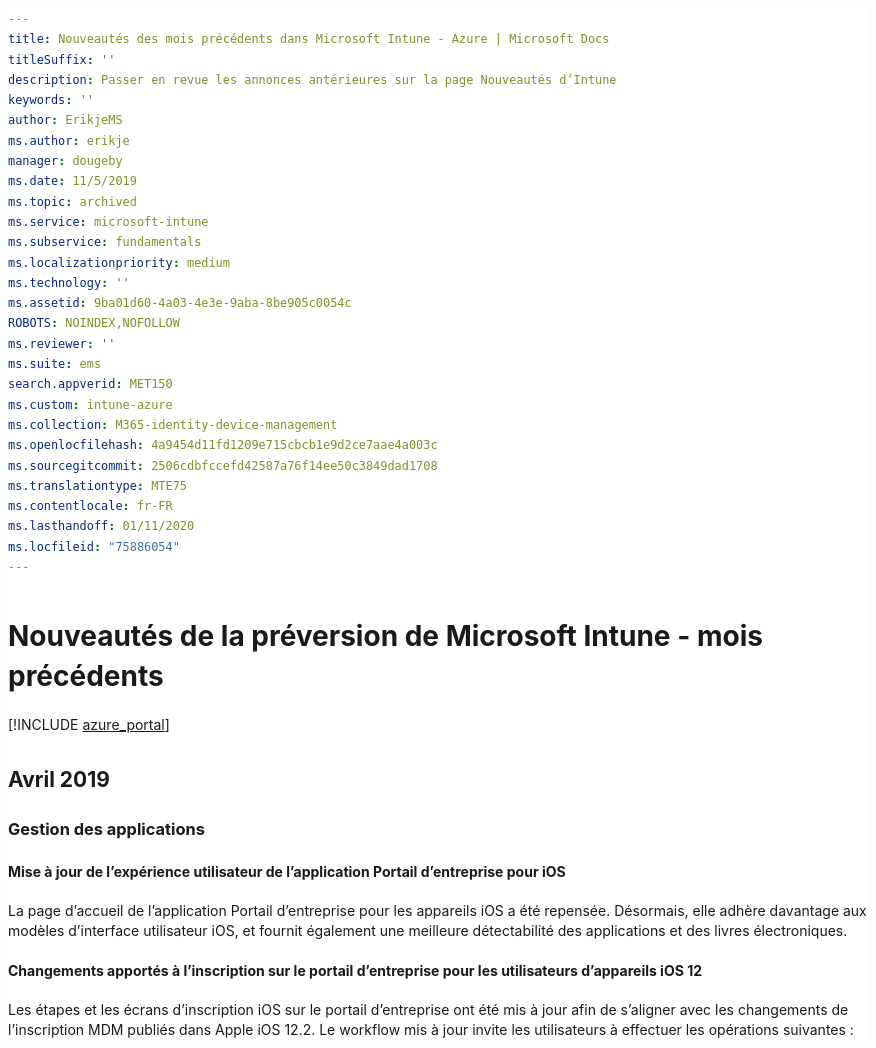 ```yaml
---
title: Nouveautés des mois précédents dans Microsoft Intune - Azure | Microsoft Docs
titleSuffix: ''
description: Passer en revue les annonces antérieures sur la page Nouveautés d’Intune
keywords: ''
author: ErikjeMS
ms.author: erikje
manager: dougeby
ms.date: 11/5/2019
ms.topic: archived
ms.service: microsoft-intune
ms.subservice: fundamentals
ms.localizationpriority: medium
ms.technology: ''
ms.assetid: 9ba01d60-4a03-4e3e-9aba-8be905c0054c
ROBOTS: NOINDEX,NOFOLLOW
ms.reviewer: ''
ms.suite: ems
search.appverid: MET150
ms.custom: intune-azure
ms.collection: M365-identity-device-management
ms.openlocfilehash: 4a9454d11fd1209e715cbcb1e9d2ce7aae4a003c
ms.sourcegitcommit: 2506cdbfccefd42587a76f14ee50c3849dad1708
ms.translationtype: MTE75
ms.contentlocale: fr-FR
ms.lasthandoff: 01/11/2020
ms.locfileid: "75886054"
---
```

# <a name="whats-new-in-the-microsoft-intune---previous-months"></a>Nouveautés de la préversion de Microsoft Intune - mois précédents

[!INCLUDE [azure_portal](../includes/azure_portal.md)]


## <a name="april-2019"></a>Avril 2019


### <a name="app-management"></a>Gestion des applications
#### <a name="user-experience-update-for-the-company-portal-app-for-ios---2536024---"></a>Mise à jour de l’expérience utilisateur de l’application Portail d’entreprise pour iOS
La page d’accueil de l’application Portail d’entreprise pour les appareils iOS a été repensée. Désormais, elle adhère davantage aux modèles d’interface utilisateur iOS, et fournit également une meilleure détectabilité des applications et des livres électroniques.

#### <a name="changes-to-company-portal-enrollment-for-ios-12-device-users--3448635---"></a>Changements apportés à l’inscription sur le portail d’entreprise pour les utilisateurs d’appareils iOS 12
Les étapes et les écrans d’inscription iOS sur le portail d’entreprise ont été mis à jour afin de s’aligner avec les changements de l’inscription MDM publiés dans Apple iOS 12.2. Le workflow mis à jour invite les utilisateurs à effectuer les opérations suivantes :  
